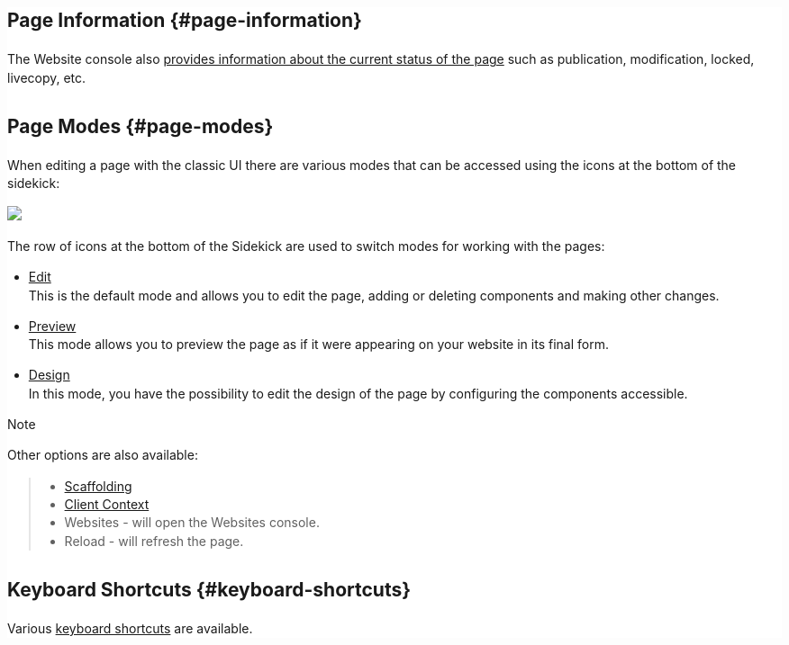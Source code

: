 ## Page Information {#page-information}

The Website console also [provides information about the current status of the page](../../../sites/classic-ui-authoring/using/author-env-basic-handling.md#main-pars-title-6) such as publication, modification, locked, livecopy, etc.

## Page Modes {#page-modes}

When editing a page with the classic UI there are various modes that can be accessed using the icons at the bottom of the sidekick:

![](assets/chlimage_1-187.png)

The row of icons at the bottom of the Sidekick are used to switch modes for working with the pages:

* [Edit](../../../sites/classic-ui-authoring/using/classic-page-author-edit-mode.md)  
  This is the default mode and allows you to edit the page, adding or deleting components and making other changes.

* [Preview](../../../sites/classic-ui-authoring/using/classic-page-author-edit-content.md#main-pars-title-10)  
  This mode allows you to preview the page as if it were appearing on your website in its final form.

* [Design](../../../sites/classic-ui-authoring/using/classic-page-author-design-mode.md#main-pars-procedure-0)  
  In this mode, you have the possibility to edit the design of the page by configuring the components accessible.

>[!NOTE]
>
>Other options are also available:  

>
>* [Scaffolding](../../../sites/classic-ui-authoring/using/classic-feature-scaffolding.md)
>* [Client Context](../../../sites/administering/using/client-context.md)
>* Websites - will open the Websites console.
>* Reload - will refresh the page.  
>

## Keyboard Shortcuts {#keyboard-shortcuts}

Various [keyboard shortcuts](../../../sites/classic-ui-authoring/using/classic-page-author-keyboard-shortcuts.md) are available.
